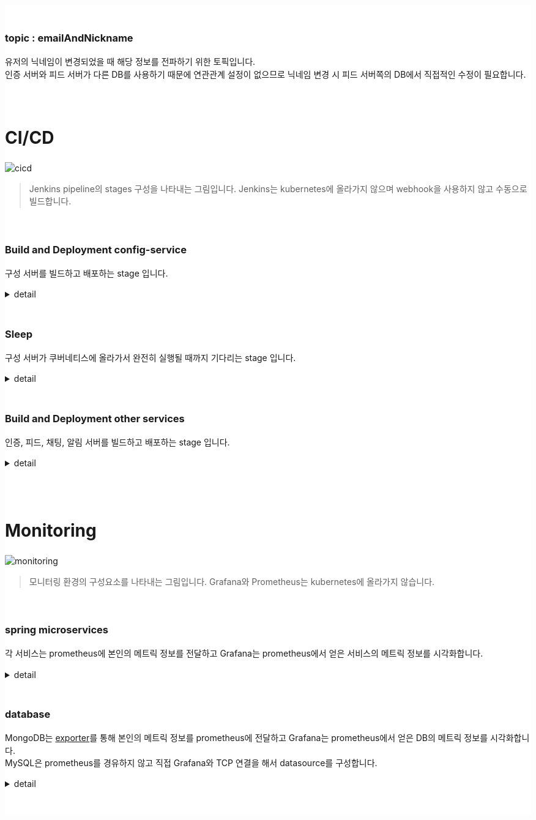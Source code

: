 <br>

### topic : emailAndNickname
 유저의 닉네임이 변경되었을 때 해당 정보를 전파하기 위한 토픽입니다.<br>
 인증 서버와 피드 서버가 다른 DB를 사용하기 때문에 연관관계 설정이 없으므로 닉네임 변경 시 피드 서버쪽의 DB에서 직접적인 수정이 필요합니다.

</details>

<br>

# CI/CD
![cicd](https://github.com/So-So-Happy/SoSoHappy-BackEnd/assets/85429793/e61a98fe-9512-437c-9060-22fe264a758b)
>  Jenkins pipeline의 stages 구성을 나타내는 그림입니다.
>  Jenkins는 kubernetes에 올라가지 않으며 webhook을 사용하지 않고 수동으로 빌드합니다.

<br>

### Build and Deployment config-service
 구성 서버를 빌드하고 배포하는 stage 입니다. 

<details><summary>detail</summary></details>

<br>

### Sleep
 구성 서버가 쿠버네티스에 올라가서 완전히 실행될 때까지 기다리는 stage 입니다.
<details><summary>detail</summary></details>
<br>

### Build and Deployment other services
 인증, 피드, 채팅, 알림 서버를 빌드하고 배포하는 stage 입니다. 
<details><summary>detail</summary></details>
<br><br>

# Monitoring
![monitoring](https://github.com/So-So-Happy/SoSoHappy-BackEnd/assets/85429793/a5a14486-e61c-4716-986f-39f39bf64318)

>  모니터링 환경의 구성요소를 나타내는 그림입니다.
>  Grafana와 Prometheus는 kubernetes에 올라가지 않습니다.

<br>

### spring microservices
각 서비스는 prometheus에 본인의 메트릭 정보를 전달하고 Grafana는 prometheus에서 얻은 서비스의 메트릭 정보를 시각화합니다.

<details><summary>detail</summary></details>

<br>

### database
MongoDB는 [exporter](https://github.com/percona/mongodb_exporter)를 통해 본인의 메트릭 정보를 prometheus에 전달하고 Grafana는 prometheus에서 얻은 DB의 메트릭 정보를 시각화합니다.<br>
MySQL은 prometheus를 경유하지 않고 직접 Grafana와 TCP 연결을 해서 datasource를 구성합니다.

<details><summary>detail</summary></details>
<br><br>
